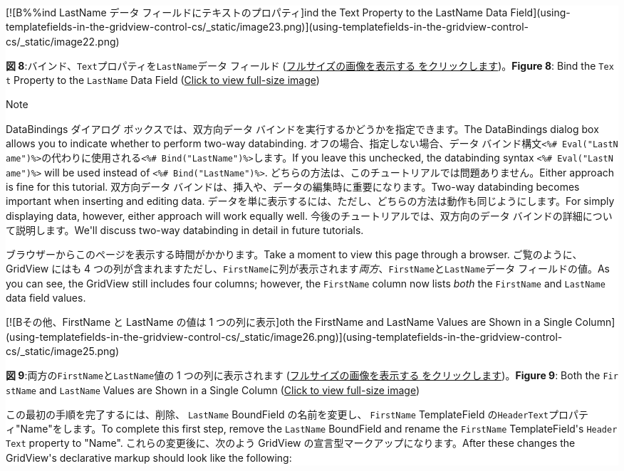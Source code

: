 
[![B<span data-ttu-id="d50c6-191">%%ind LastName データ フィールドにテキストのプロパティ]</span><span class="sxs-lookup"><span data-stu-id="d50c6-191">ind the Text Property to the LastName Data Field]</span></span>(using-templatefields-in-the-gridview-control-cs/_static/image23.png)](using-templatefields-in-the-gridview-control-cs/_static/image22.png)

<span data-ttu-id="d50c6-192">**図 8**:バインド、`Text`プロパティを`LastName`データ フィールド ([フルサイズの画像を表示する をクリックします](using-templatefields-in-the-gridview-control-cs/_static/image24.png))。</span><span class="sxs-lookup"><span data-stu-id="d50c6-192">**Figure 8**: Bind the `Text` Property to the `LastName` Data Field ([Click to view full-size image](using-templatefields-in-the-gridview-control-cs/_static/image24.png))</span></span>


> [!NOTE]
> <span data-ttu-id="d50c6-193">DataBindings ダイアログ ボックスでは、双方向データ バインドを実行するかどうかを指定できます。</span><span class="sxs-lookup"><span data-stu-id="d50c6-193">The DataBindings dialog box allows you to indicate whether to perform two-way databinding.</span></span> <span data-ttu-id="d50c6-194">オフの場合、指定しない場合、データ バインド構文`<%# Eval("LastName")%>`の代わりに使用される`<%# Bind("LastName")%>`します。</span><span class="sxs-lookup"><span data-stu-id="d50c6-194">If you leave this unchecked, the databinding syntax `<%# Eval("LastName")%>` will be used instead of `<%# Bind("LastName")%>`.</span></span> <span data-ttu-id="d50c6-195">どちらの方法は、このチュートリアルでは問題ありません。</span><span class="sxs-lookup"><span data-stu-id="d50c6-195">Either approach is fine for this tutorial.</span></span> <span data-ttu-id="d50c6-196">双方向データ バインドは、挿入や、データの編集時に重要になります。</span><span class="sxs-lookup"><span data-stu-id="d50c6-196">Two-way databinding becomes important when inserting and editing data.</span></span> <span data-ttu-id="d50c6-197">データを単に表示するには、ただし、どちらの方法は動作も同じようにします。</span><span class="sxs-lookup"><span data-stu-id="d50c6-197">For simply displaying data, however, either approach will work equally well.</span></span> <span data-ttu-id="d50c6-198">今後のチュートリアルでは、双方向のデータ バインドの詳細について説明します。</span><span class="sxs-lookup"><span data-stu-id="d50c6-198">We'll discuss two-way databinding in detail in future tutorials.</span></span>


<span data-ttu-id="d50c6-199">ブラウザーからこのページを表示する時間がかかります。</span><span class="sxs-lookup"><span data-stu-id="d50c6-199">Take a moment to view this page through a browser.</span></span> <span data-ttu-id="d50c6-200">ご覧のように、GridView にはも 4 つの列が含まれますただし、`FirstName`に列が表示されます*両方*、`FirstName`と`LastName`データ フィールドの値。</span><span class="sxs-lookup"><span data-stu-id="d50c6-200">As you can see, the GridView still includes four columns; however, the `FirstName` column now lists *both* the `FirstName` and `LastName` data field values.</span></span>


[![B<span data-ttu-id="d50c6-201">その他、FirstName と LastName の値は 1 つの列に表示]</span><span class="sxs-lookup"><span data-stu-id="d50c6-201">oth the FirstName and LastName Values are Shown in a Single Column]</span></span>(using-templatefields-in-the-gridview-control-cs/_static/image26.png)](using-templatefields-in-the-gridview-control-cs/_static/image25.png)

<span data-ttu-id="d50c6-202">**図 9**:両方の`FirstName`と`LastName`値の 1 つの列に表示されます ([フルサイズの画像を表示する をクリックします](using-templatefields-in-the-gridview-control-cs/_static/image27.png))。</span><span class="sxs-lookup"><span data-stu-id="d50c6-202">**Figure 9**: Both the `FirstName` and `LastName` Values are Shown in a Single Column ([Click to view full-size image](using-templatefields-in-the-gridview-control-cs/_static/image27.png))</span></span>


<span data-ttu-id="d50c6-203">この最初の手順を完了するには、削除、 `LastName` BoundField の名前を変更し、 `FirstName` TemplateField の`HeaderText`プロパティ"Name"をします。</span><span class="sxs-lookup"><span data-stu-id="d50c6-203">To complete this first step, remove the `LastName` BoundField and rename the `FirstName` TemplateField's `HeaderText` property to "Name".</span></span> <span data-ttu-id="d50c6-204">これらの変更後に、次のよう GridView の宣言型マークアップになります。</span><span class="sxs-lookup"><span data-stu-id="d50c6-204">After these changes the GridView's declarative markup should look like the following:</span></span>
